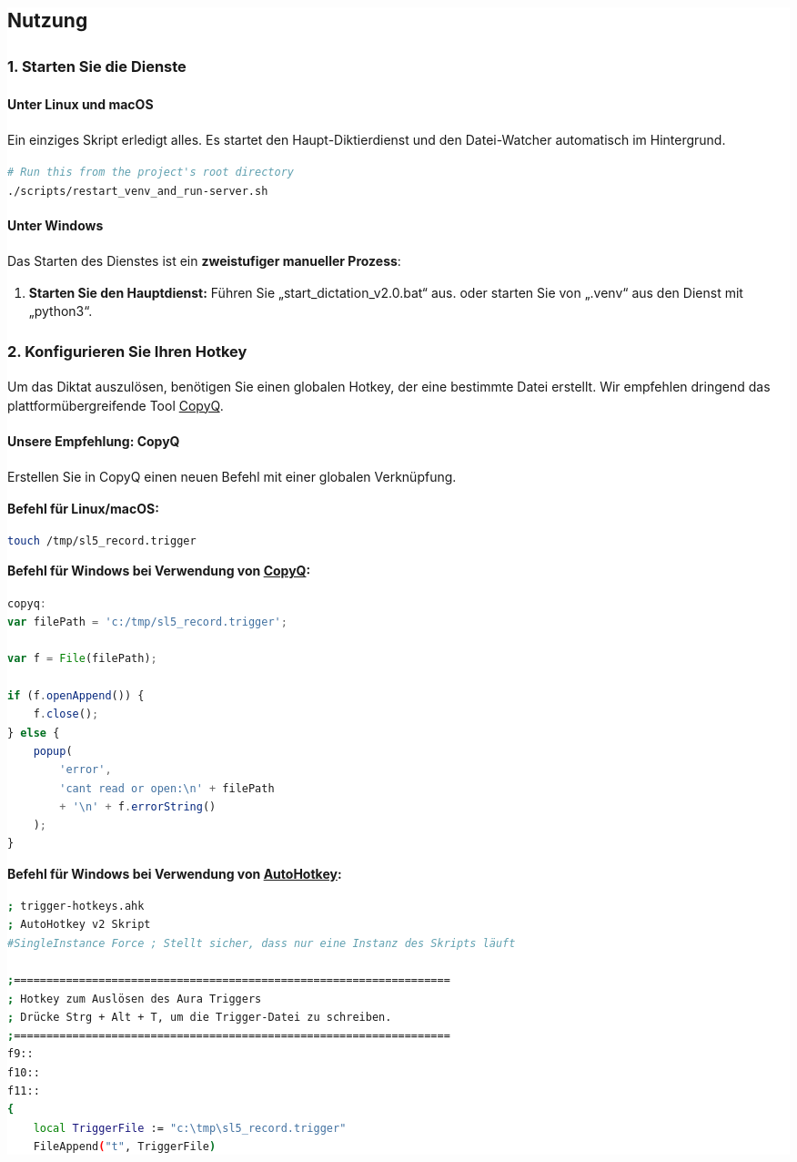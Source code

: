 ## Nutzung

### 1. Starten Sie die Dienste

#### Unter Linux und macOS
Ein einziges Skript erledigt alles. Es startet den Haupt-Diktierdienst und den Datei-Watcher automatisch im Hintergrund.
```bash
# Run this from the project's root directory
./scripts/restart_venv_and_run-server.sh
```

#### Unter Windows
Das Starten des Dienstes ist ein **zweistufiger manueller Prozess**:

1. **Starten Sie den Hauptdienst:** Führen Sie „start_dictation_v2.0.bat“ aus. oder starten Sie von „.venv“ aus den Dienst mit „python3“.

### 2. Konfigurieren Sie Ihren Hotkey

Um das Diktat auszulösen, benötigen Sie einen globalen Hotkey, der eine bestimmte Datei erstellt. Wir empfehlen dringend das plattformübergreifende Tool [CopyQ](https://github.com/hluk/CopyQ).

#### Unsere Empfehlung: CopyQ

Erstellen Sie in CopyQ einen neuen Befehl mit einer globalen Verknüpfung.

**Befehl für Linux/macOS:**
```bash
touch /tmp/sl5_record.trigger
```

**Befehl für Windows bei Verwendung von [CopyQ](https://github.com/hluk/CopyQ):**
```js
copyq:
var filePath = 'c:/tmp/sl5_record.trigger';

var f = File(filePath);

if (f.openAppend()) {
    f.close();
} else {
    popup(
        'error',
        'cant read or open:\n' + filePath
        + '\n' + f.errorString()
    );
}
```


**Befehl für Windows bei Verwendung von [AutoHotkey](https://AutoHotkey.com):**
```sh
; trigger-hotkeys.ahk
; AutoHotkey v2 Skript
#SingleInstance Force ; Stellt sicher, dass nur eine Instanz des Skripts läuft

;===================================================================
; Hotkey zum Auslösen des Aura Triggers
; Drücke Strg + Alt + T, um die Trigger-Datei zu schreiben.
;===================================================================
f9::
f10::
f11::
{
    local TriggerFile := "c:\tmp\sl5_record.trigger"
    FileAppend("t", TriggerFile)
```